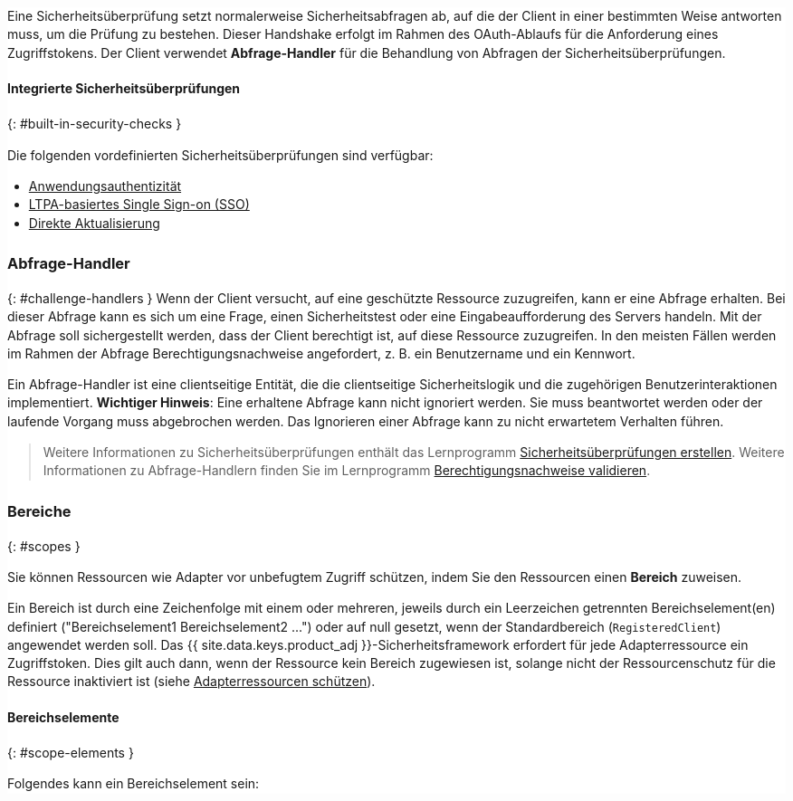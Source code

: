 Eine Sicherheitsüberprüfung setzt normalerweise Sicherheitsabfragen ab, auf die der Client in einer bestimmten Weise
antworten muss, um die Prüfung zu bestehen. Dieser Handshake erfolgt im Rahmen des
OAuth-Ablaufs für die Anforderung eines Zugriffstokens. Der Client verwendet **Abfrage-Handler** für die Behandlung von Abfragen der Sicherheitsüberprüfungen. 

#### Integrierte Sicherheitsüberprüfungen
{: #built-in-security-checks }

Die folgenden vordefinierten Sicherheitsüberprüfungen sind verfügbar: 

- [Anwendungsauthentizität](application-authenticity/)
- [LTPA-basiertes Single Sign-on (SSO)](ltpa-security-check/)
- [Direkte Aktualisierung](../application-development/direct-update)

### Abfrage-Handler
{: #challenge-handlers }
Wenn der Client versucht, auf eine geschützte Ressource zuzugreifen, kann er eine Abfrage erhalten. Bei dieser Abfrage kann es sich um eine Frage, einen
Sicherheitstest oder eine Eingabeaufforderung des Servers handeln. Mit der Abfrage soll sichergestellt werden, dass der Client berechtigt ist, auf diese Ressource zuzugreifen. In den meisten Fällen werden im Rahmen der Abfrage Berechtigungsnachweise angefordert, z. B. ein Benutzername und ein Kennwort. 

Ein Abfrage-Handler ist
eine clientseitige Entität, die die clientseitige Sicherheitslogik und die zugehörigen Benutzerinteraktionen implementiert. **Wichtiger Hinweis**: Eine erhaltene Abfrage kann nicht ignoriert werden. Sie muss beantwortet werden oder der laufende Vorgang
muss abgebrochen werden. Das Ignorieren einer Abfrage kann zu nicht erwartetem Verhalten führen. 

> Weitere Informationen zu Sicherheitsüberprüfungen enthält das Lernprogramm [Sicherheitsüberprüfungen erstellen](creating-a-security-check/). Weitere
Informationen zu Abfrage-Handlern finden Sie im Lernprogramm [Berechtigungsnachweise validieren](credentials-validation).


### Bereiche
{: #scopes }

Sie können Ressourcen wie Adapter vor unbefugtem Zugriff schützen, indem Sie den Ressourcen einen **Bereich** zuweisen. 

Ein Bereich ist durch eine Zeichenfolge mit einem oder mehreren, jeweils durch ein Leerzeichen getrennten Bereichselement(en) definiert ("Bereichselement1 Bereichselement2 ...") oder auf null gesetzt, wenn der Standardbereich (`RegisteredClient`) angewendet werden soll. Das {{ site.data.keys.product_adj }}-Sicherheitsframework erfordert für jede Adapterressource ein Zugriffstoken.
Dies gilt auch dann, wenn der Ressource kein Bereich zugewiesen ist, solange nicht der Ressourcenschutz für die Ressource inaktiviert ist (siehe [Adapterressourcen schützen](#protecting-adapter-resources )).

#### Bereichselemente
{: #scope-elements }

Folgendes kann ein Bereichselement sein: 
